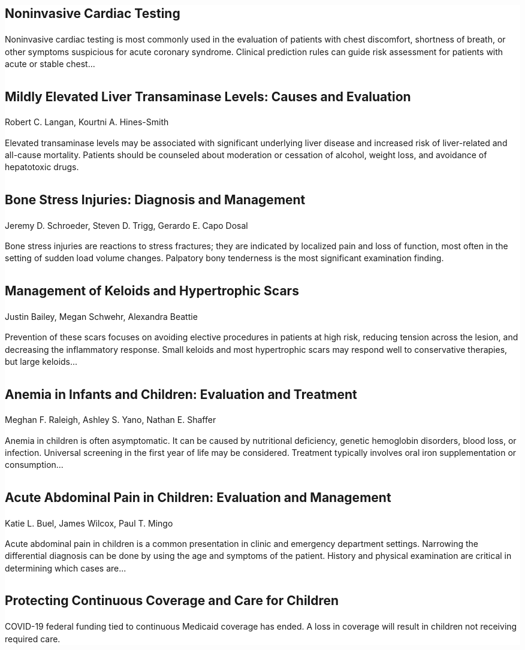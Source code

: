 ## Noninvasive Cardiac Testing

Noninvasive cardiac testing is most commonly used in the evaluation of patients with chest discomfort, shortness of breath, or other symptoms suspicious for acute coronary syndrome. Clinical prediction rules can guide risk assessment for patients with acute or stable chest...

## Mildly Elevated Liver Transaminase Levels: Causes and Evaluation

Robert C. Langan, Kourtni A. Hines-Smith

Elevated transaminase levels may be associated with significant underlying liver disease and increased risk of liver-related and all-cause mortality. Patients should be counseled about moderation or cessation of alcohol, weight loss, and avoidance of hepatotoxic drugs.

## Bone Stress Injuries: Diagnosis and Management

Jeremy D. Schroeder, Steven D. Trigg, Gerardo E. Capo Dosal

Bone stress injuries are reactions to stress fractures; they are indicated by localized pain and loss of function, most often in the setting of sudden load volume changes. Palpatory bony tenderness is the most significant examination finding.

## Management of Keloids and Hypertrophic Scars

Justin Bailey, Megan Schwehr, Alexandra Beattie

Prevention of these scars focuses on avoiding elective procedures in patients at high risk, reducing tension across the lesion, and decreasing the inflammatory response. Small keloids and most hypertrophic scars may respond well to conservative therapies, but large keloids...

## Anemia in Infants and Children: Evaluation and Treatment

Meghan F. Raleigh, Ashley S. Yano, Nathan E. Shaffer

Anemia in children is often asymptomatic. It can be caused by nutritional deficiency, genetic hemoglobin disorders, blood loss, or infection. Universal screening in the first year of life may be considered. Treatment typically involves oral iron supplementation or consumption...

## Acute Abdominal Pain in Children: Evaluation and Management

Katie L. Buel, James Wilcox, Paul T. Mingo

Acute abdominal pain in children is a common presentation in clinic and emergency department settings. Narrowing the differential diagnosis can be done by using the age and symptoms of the patient. History and physical examination are critical in determining which cases are...

## Protecting Continuous Coverage and Care for Children

COVID-19 federal funding tied to continuous Medicaid coverage has ended. A loss in coverage will result in children not receiving required care.
